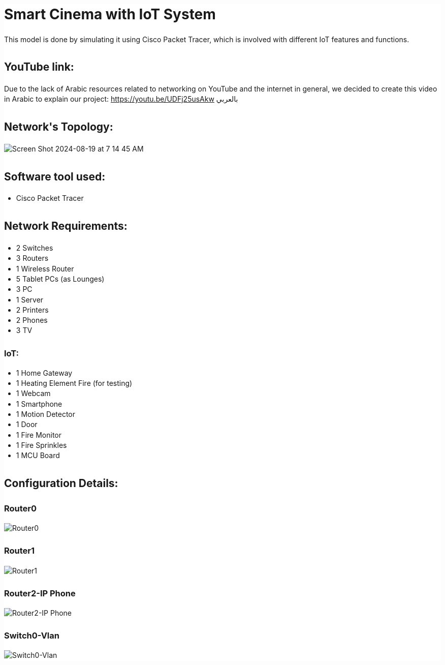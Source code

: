 <h1> Smart Cinema with IoT System </h1>
 This model is done by simulating it using Cisco Packet Tracer, which is involved with different IoT features and functions.


<h2> YouTube link: </h2>

Due to the lack of Arabic resources related to networking on YouTube and the internet in general, we decided to create this video in Arabic to explain our project: https://youtu.be/UDFj25usAkw بالعربي


<h2> Network's Topology: </h2>

<img width="790" alt="Screen Shot 2024-08-19 at 7 14 45 AM" src="https://github.com/user-attachments/assets/857b2855-caf5-4f55-ba72-9bb6fc6eb27e">

<h2> Software tool used: </h2>

- Cisco Packet Tracer
  
<h2> Network Requirements: </h2>

- 2 Switches
- 3 Routers
- 1 Wireless Router
- 5 Tablet PCs (as Lounges)
- 3 PC
- 1 Server
- 2 Printers
- 2 Phones
- 3 TV
  
<h3> IoT: </h3>

- 1 Home Gateway
- 1 Heating Element Fire (for testing)
- 1 Webcam
- 1 Smartphone
- 1 Motion Detector
- 1 Door
- 1 Fire Monitor
- 1 Fire Sprinkles 
- 1 MCU Board

<h2> Configuration Details: </h2>
<h3> Router0 </h3>
<img src="https://github.com/user-attachments/assets/19b0d907-6681-4efa-abba-bdce4bdbcc21" alt="Router0" width="450">

<h3> Router1 </h3>
<img src="https://github.com/user-attachments/assets/d4eae521-3e9e-4fd6-8b50-b24ce458a3f2" alt="Router1" width="450">

<h3> Router2-IP Phone</h3>

<img src="https://github.com/user-attachments/assets/203cba7c-5c6c-46bd-832a-76575ace5c90" alt="Router2-IP Phone" width="450">

<h3> Switch0-Vlan</h3>
<img src="https://github.com/user-attachments/assets/0211de5b-3a0b-4dd3-b582-6dc6147b443c" alt="Switch0-Vlan" width="450">
